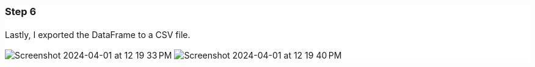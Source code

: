 ### Step 6
Lastly, I exported the DataFrame to a CSV file.

<img width="1295" alt="Screenshot 2024-04-01 at 12 19 33 PM" src="https://github.com/mattflanagan2/data_scrape_challenge/assets/146908072/33d21b6f-56e7-4ab7-80b3-f5ff0a3ed0cf">
<img width="1295" alt="Screenshot 2024-04-01 at 12 19 40 PM" src="https://github.com/mattflanagan2/data_scrape_challenge/assets/146908072/9b31da86-c5bc-4386-aabf-9f4715905959">



